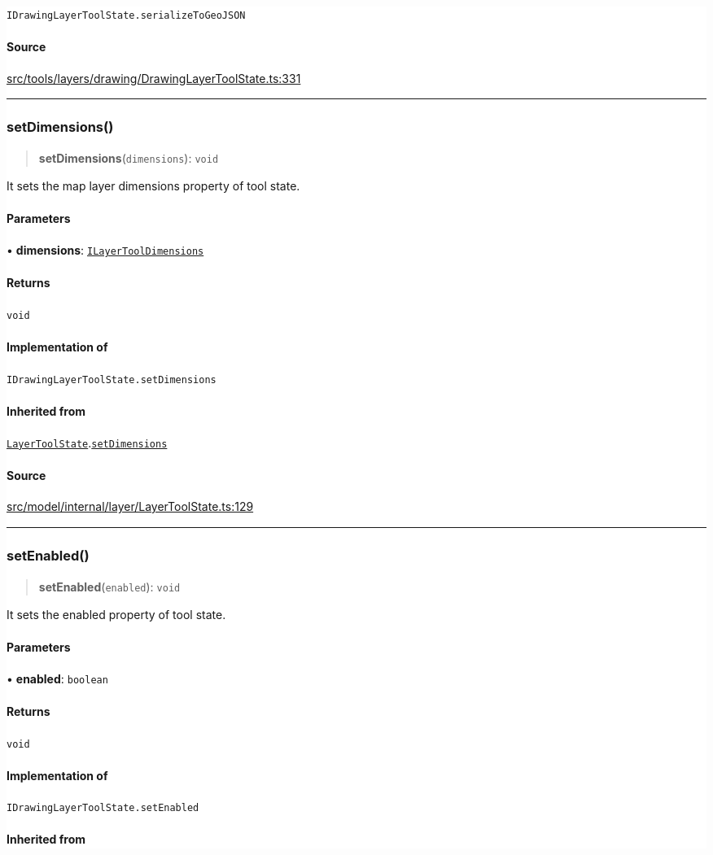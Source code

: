 `IDrawingLayerToolState.serializeToGeoJSON`

#### Source

[src/tools/layers/drawing/DrawingLayerToolState.ts:331](https://github.com/geovisto/geovisto-map/blob/e22d774889dbc28cc1ec62933ecf6bab6690f172/src/tools/layers/drawing/DrawingLayerToolState.ts#L331)

***

### setDimensions()

> **setDimensions**(`dimensions`): `void`

It sets the map layer dimensions property of tool state.

#### Parameters

• **dimensions**: [`ILayerToolDimensions`](../type-aliases/ILayerToolDimensions.md)

#### Returns

`void`

#### Implementation of

`IDrawingLayerToolState.setDimensions`

#### Inherited from

[`LayerToolState`](LayerToolState.md).[`setDimensions`](LayerToolState.md#setdimensions)

#### Source

[src/model/internal/layer/LayerToolState.ts:129](https://github.com/geovisto/geovisto-map/blob/e22d774889dbc28cc1ec62933ecf6bab6690f172/src/model/internal/layer/LayerToolState.ts#L129)

***

### setEnabled()

> **setEnabled**(`enabled`): `void`

It sets the enabled property of tool state.

#### Parameters

• **enabled**: `boolean`

#### Returns

`void`

#### Implementation of

`IDrawingLayerToolState.setEnabled`

#### Inherited from

